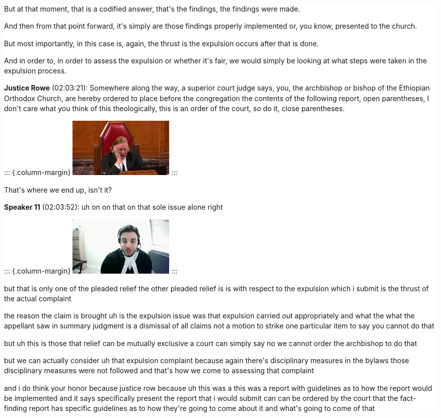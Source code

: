 But at that moment, that is a codified answer, that's the findings, the findings were made.

And then from that point forward, it's simply are those findings properly implemented or, you know, presented to the church.

But most importantly, in this case is, again, the thrust is the expulsion occurs after that is done.

And in order to, in order to assess the expulsion or whether it's fair, we would simply be looking at what steps were taken in the expulsion process.

**Justice Rowe** (02:03:21): Somewhere along the way, a superior court judge says, you, the archbishop or bishop of the Ethiopian Orthodox Church, are hereby ordered to place before the congregation the contents of the following report, open parentheses, I don't care what you think of this theologically, this is an order of the court, so do it, close parentheses.

::: {.column-margin}
![](7416.png)
:::

That's where we end up, isn't it?

**Speaker 11** (02:03:52): uh on on that on that sole issue alone right

::: {.column-margin}
![](7466.png)
:::

but that is only one of the pleaded relief the other pleaded relief is is with respect to the expulsion which i submit is the thrust of the actual complaint

the reason the claim is brought uh is the expulsion issue was that expulsion carried out appropriately and what the what the appellant saw in summary judgment is a dismissal of all claims not a motion to strike one particular item to say you cannot do that

but uh this is those that relief can be mutually exclusive a court can simply say no we cannot order the archbishop to do that

but we can actually consider uh that expulsion complaint because again there's disciplinary measures in the bylaws those disciplinary measures were not followed and that's how we come to assessing that complaint

and i do think your honor because justice row because uh this was a this was a report with guidelines as to how the report would be implemented and it says specifically present the report that i would submit can can be ordered by the court that the fact-finding report has specific guidelines as to how they're going to come about it and what's going to come of that
